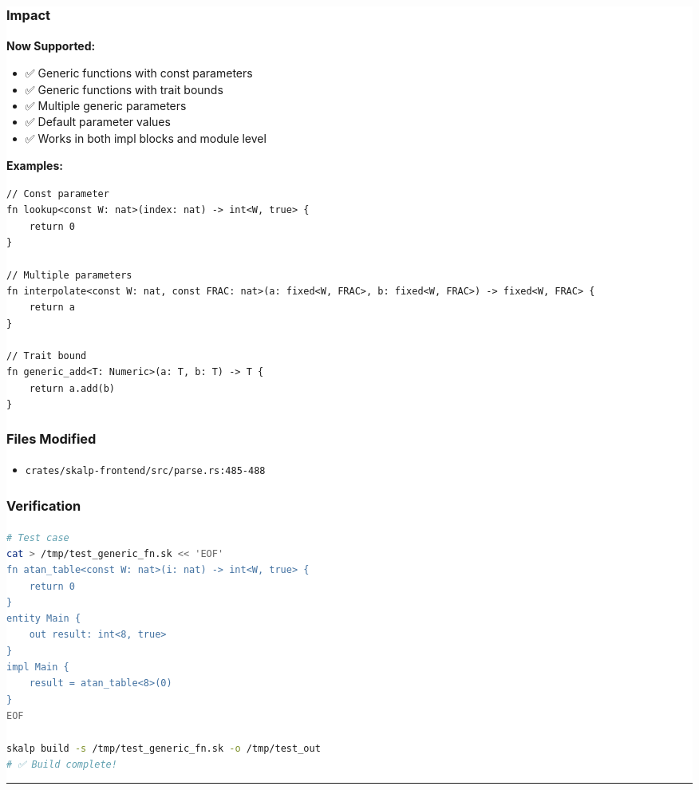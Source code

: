 ### Impact

**Now Supported:**
- ✅ Generic functions with const parameters
- ✅ Generic functions with trait bounds
- ✅ Multiple generic parameters
- ✅ Default parameter values
- ✅ Works in both impl blocks and module level

**Examples:**

```skalp
// Const parameter
fn lookup<const W: nat>(index: nat) -> int<W, true> {
    return 0
}

// Multiple parameters
fn interpolate<const W: nat, const FRAC: nat>(a: fixed<W, FRAC>, b: fixed<W, FRAC>) -> fixed<W, FRAC> {
    return a
}

// Trait bound
fn generic_add<T: Numeric>(a: T, b: T) -> T {
    return a.add(b)
}
```

### Files Modified

- `crates/skalp-frontend/src/parse.rs:485-488`

### Verification

```bash
# Test case
cat > /tmp/test_generic_fn.sk << 'EOF'
fn atan_table<const W: nat>(i: nat) -> int<W, true> {
    return 0
}
entity Main {
    out result: int<8, true>
}
impl Main {
    result = atan_table<8>(0)
}
EOF

skalp build -s /tmp/test_generic_fn.sk -o /tmp/test_out
# ✅ Build complete!
```

---